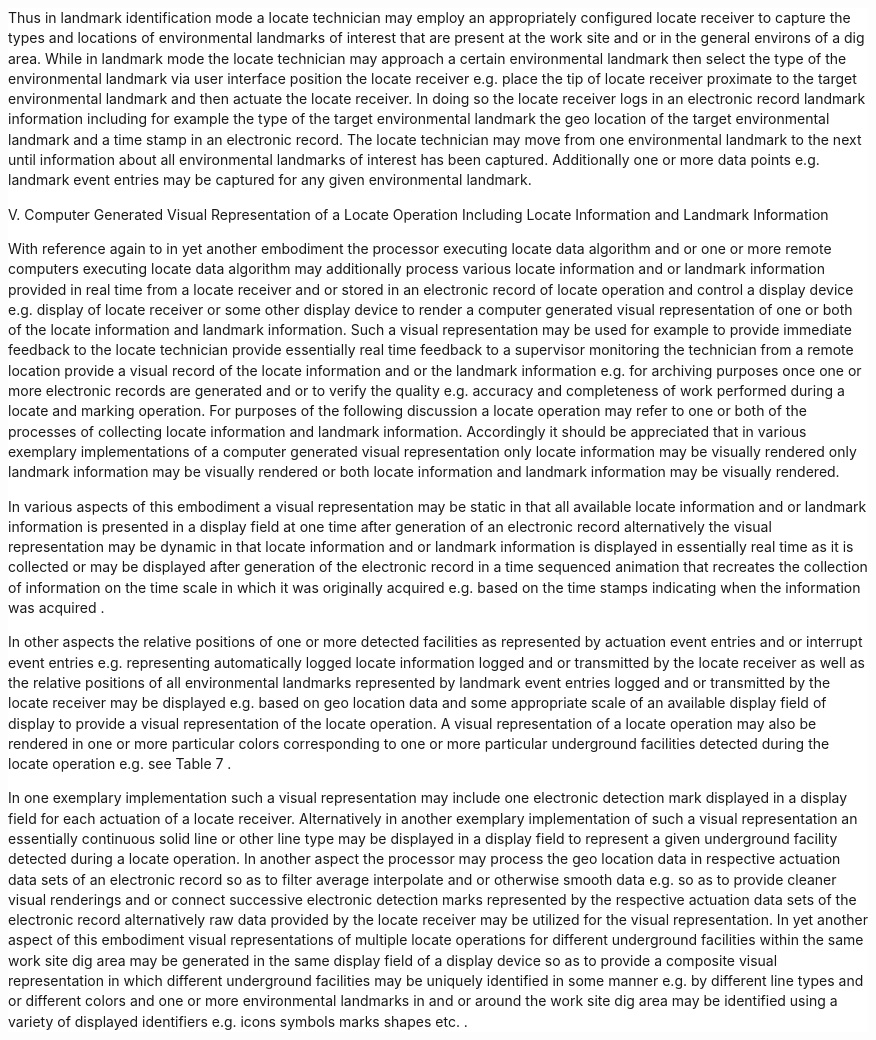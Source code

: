Thus in landmark identification mode a locate technician may employ an appropriately configured locate receiver to capture the types and locations of environmental landmarks of interest that are present at the work site and or in the general environs of a dig area. While in landmark mode the locate technician may approach a certain environmental landmark then select the type of the environmental landmark via user interface position the locate receiver e.g. place the tip of locate receiver proximate to the target environmental landmark and then actuate the locate receiver. In doing so the locate receiver logs in an electronic record landmark information including for example the type of the target environmental landmark the geo location of the target environmental landmark and a time stamp in an electronic record. The locate technician may move from one environmental landmark to the next until information about all environmental landmarks of interest has been captured. Additionally one or more data points e.g. landmark event entries may be captured for any given environmental landmark.

V. Computer Generated Visual Representation of a Locate Operation Including Locate Information and Landmark Information

With reference again to in yet another embodiment the processor executing locate data algorithm and or one or more remote computers executing locate data algorithm may additionally process various locate information and or landmark information provided in real time from a locate receiver and or stored in an electronic record of locate operation and control a display device e.g. display of locate receiver or some other display device to render a computer generated visual representation of one or both of the locate information and landmark information. Such a visual representation may be used for example to provide immediate feedback to the locate technician provide essentially real time feedback to a supervisor monitoring the technician from a remote location provide a visual record of the locate information and or the landmark information e.g. for archiving purposes once one or more electronic records are generated and or to verify the quality e.g. accuracy and completeness of work performed during a locate and marking operation. For purposes of the following discussion a locate operation may refer to one or both of the processes of collecting locate information and landmark information. Accordingly it should be appreciated that in various exemplary implementations of a computer generated visual representation only locate information may be visually rendered only landmark information may be visually rendered or both locate information and landmark information may be visually rendered.

In various aspects of this embodiment a visual representation may be static in that all available locate information and or landmark information is presented in a display field at one time after generation of an electronic record alternatively the visual representation may be dynamic in that locate information and or landmark information is displayed in essentially real time as it is collected or may be displayed after generation of the electronic record in a time sequenced animation that recreates the collection of information on the time scale in which it was originally acquired e.g. based on the time stamps indicating when the information was acquired .

In other aspects the relative positions of one or more detected facilities as represented by actuation event entries and or interrupt event entries e.g. representing automatically logged locate information logged and or transmitted by the locate receiver as well as the relative positions of all environmental landmarks represented by landmark event entries logged and or transmitted by the locate receiver may be displayed e.g. based on geo location data and some appropriate scale of an available display field of display to provide a visual representation of the locate operation. A visual representation of a locate operation may also be rendered in one or more particular colors corresponding to one or more particular underground facilities detected during the locate operation e.g. see Table 7 .

In one exemplary implementation such a visual representation may include one electronic detection mark displayed in a display field for each actuation of a locate receiver. Alternatively in another exemplary implementation of such a visual representation an essentially continuous solid line or other line type may be displayed in a display field to represent a given underground facility detected during a locate operation. In another aspect the processor may process the geo location data in respective actuation data sets of an electronic record so as to filter average interpolate and or otherwise smooth data e.g. so as to provide cleaner visual renderings and or connect successive electronic detection marks represented by the respective actuation data sets of the electronic record alternatively raw data provided by the locate receiver may be utilized for the visual representation. In yet another aspect of this embodiment visual representations of multiple locate operations for different underground facilities within the same work site dig area may be generated in the same display field of a display device so as to provide a composite visual representation in which different underground facilities may be uniquely identified in some manner e.g. by different line types and or different colors and one or more environmental landmarks in and or around the work site dig area may be identified using a variety of displayed identifiers e.g. icons symbols marks shapes etc. .